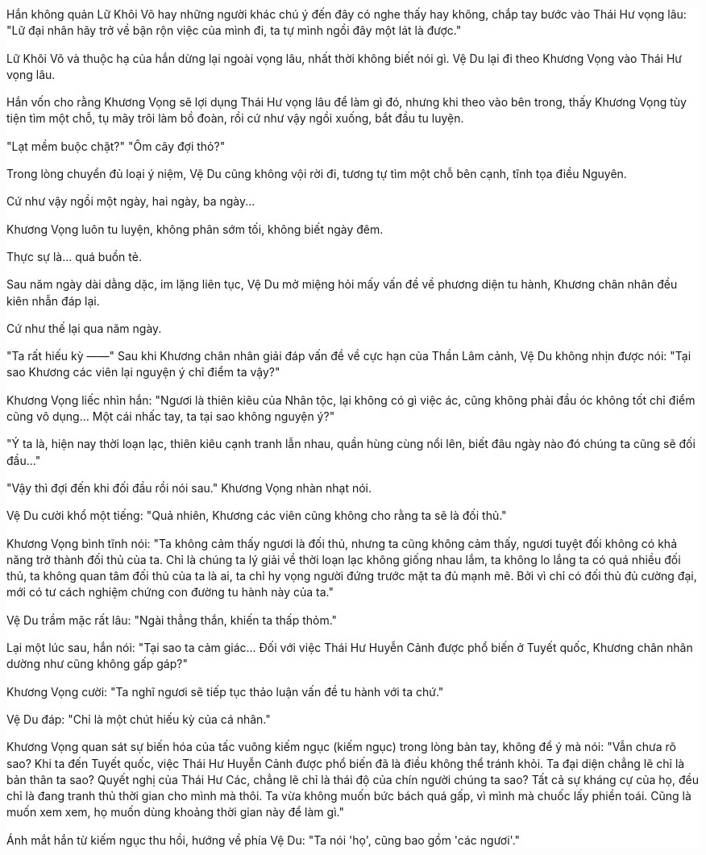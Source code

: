 Hắn không quản Lữ Khôi Võ hay những người khác chú ý đến đây có nghe thấy hay không, chắp tay bước vào Thái Hư vọng lâu: "Lữ đại nhân hãy trở về bận rộn việc của mình đi, ta tự mình ngồi đây một lát là được."

Lữ Khôi Võ và thuộc hạ của hắn dừng lại ngoài vọng lâu, nhất thời không biết nói gì. Vệ Du lại đi theo Khương Vọng vào Thái Hư vọng lâu.

Hắn vốn cho rằng Khương Vọng sẽ lợi dụng Thái Hư vọng lâu để làm gì đó, nhưng khi theo vào bên trong, thấy Khương Vọng tùy tiện tìm một chỗ, tụ mây trôi làm bồ đoàn, rồi cứ như vậy ngồi xuống, bắt đầu tu luyện.

"Lạt mềm buộc chặt?" "Ôm cây đợi thỏ?"

Trong lòng chuyển đủ loại ý niệm, Vệ Du cũng không vội rời đi, tương tự tìm một chỗ bên cạnh, tĩnh tọa điều Nguyên.

Cứ như vậy ngồi một ngày, hai ngày, ba ngày...

Khương Vọng luôn tu luyện, không phân sớm tối, không biết ngày đêm.

Thực sự là... quá buồn tẻ.

Sau năm ngày dài dằng dặc, im lặng liên tục, Vệ Du mở miệng hỏi mấy vấn đề về phương diện tu hành, Khương chân nhân đều kiên nhẫn đáp lại.

Cứ như thế lại qua năm ngày.

"Ta rất hiếu kỳ ——" Sau khi Khương chân nhân giải đáp vấn đề về cực hạn của Thần Lâm cảnh, Vệ Du không nhịn được nói: "Tại sao Khương các viên lại nguyện ý chỉ điểm ta vậy?"

Khương Vọng liếc nhìn hắn: "Ngươi là thiên kiêu của Nhân tộc, lại không có gì việc ác, cũng không phải đầu óc không tốt chỉ điểm cũng vô dụng... Một cái nhấc tay, ta tại sao không nguyện ý?"

"Ý ta là, hiện nay thời loạn lạc, thiên kiêu cạnh tranh lẫn nhau, quần hùng cùng nổi lên, biết đâu ngày nào đó chúng ta cũng sẽ đối đầu..."

"Vậy thì đợi đến khi đối đầu rồi nói sau." Khương Vọng nhàn nhạt nói.

Vệ Du cười khổ một tiếng: "Quả nhiên, Khương các viên cũng không cho rằng ta sẽ là đối thủ."

Khương Vọng bình tĩnh nói: "Ta không cảm thấy ngươi là đối thủ, nhưng ta cũng không cảm thấy, ngươi tuyệt đối không có khả năng trở thành đối thủ của ta. Chỉ là chúng ta lý giải về thời loạn lạc không giống nhau lắm, ta không lo lắng ta có quá nhiều đối thủ, ta không quan tâm đối thủ của ta là ai, ta chỉ hy vọng người đứng trước mặt ta đủ mạnh mẽ. Bởi vì chỉ có đối thủ đủ cường đại, mới có tư cách nghiệm chứng con đường tu hành này của ta."

Vệ Du trầm mặc rất lâu: "Ngài thẳng thắn, khiến ta thấp thỏm."

Lại một lúc sau, hắn nói: "Tại sao ta cảm giác... Đối với việc Thái Hư Huyễn Cảnh được phổ biến ở Tuyết quốc, Khương chân nhân dường như cũng không gấp gáp?"

Khương Vọng cười: "Ta nghĩ ngươi sẽ tiếp tục thảo luận vấn đề tu hành với ta chứ."

Vệ Du đáp: "Chỉ là một chút hiếu kỳ của cá nhân."

Khương Vọng quan sát sự biến hóa của tấc vuông kiếm ngục (kiếm ngục) trong lòng bàn tay, không để ý mà nói: "Vẫn chưa rõ sao? Khi ta đến Tuyết quốc, việc Thái Hư Huyễn Cảnh được phổ biến đã là điều không thể tránh khỏi. Ta đại diện chẳng lẽ chỉ là bản thân ta sao? Quyết nghị của Thái Hư Các, chẳng lẽ chỉ là thái độ của chín người chúng ta sao? Tất cả sự kháng cự của họ, đều chỉ là đang tranh thủ thời gian cho mình mà thôi. Ta vừa không muốn bức bách quá gấp, vì mình mà chuốc lấy phiền toái. Cũng là muốn xem xem, họ muốn dùng khoảng thời gian này để làm gì."

Ánh mắt hắn từ kiếm ngục thu hồi, hướng về phía Vệ Du: "Ta nói 'họ', cũng bao gồm 'các ngươi'."